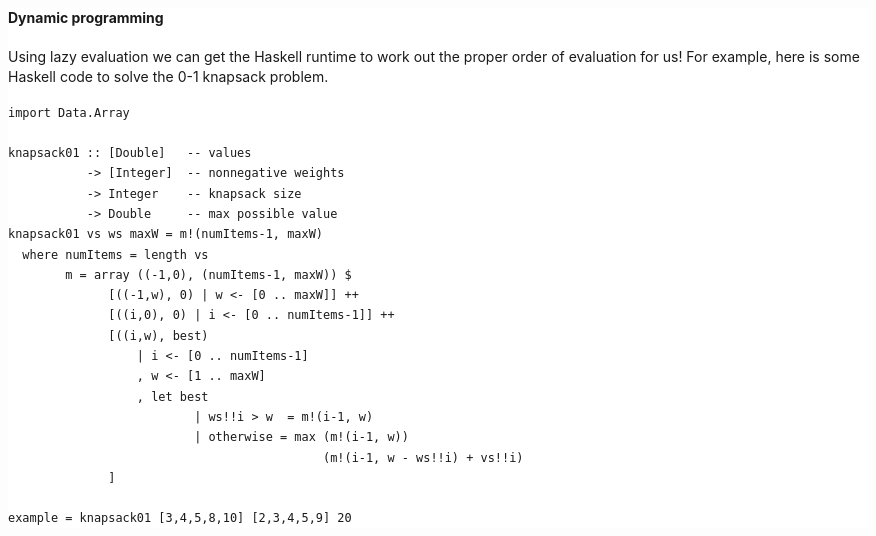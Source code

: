 #### Dynamic programming

Using lazy evaluation we can get the Haskell runtime to work out the proper order of evaluation for us! For example, here is some Haskell code to solve the 0-1 knapsack problem.
```
import Data.Array

knapsack01 :: [Double]   -- values 
           -> [Integer]  -- nonnegative weights
           -> Integer    -- knapsack size
           -> Double     -- max possible value
knapsack01 vs ws maxW = m!(numItems-1, maxW)
  where numItems = length vs
        m = array ((-1,0), (numItems-1, maxW)) $
              [((-1,w), 0) | w <- [0 .. maxW]] ++
              [((i,0), 0) | i <- [0 .. numItems-1]] ++
              [((i,w), best) 
                  | i <- [0 .. numItems-1]
                  , w <- [1 .. maxW]
                  , let best
                          | ws!!i > w  = m!(i-1, w)
                          | otherwise = max (m!(i-1, w)) 
                                            (m!(i-1, w - ws!!i) + vs!!i)
              ]

example = knapsack01 [3,4,5,8,10] [2,3,4,5,9] 20
```